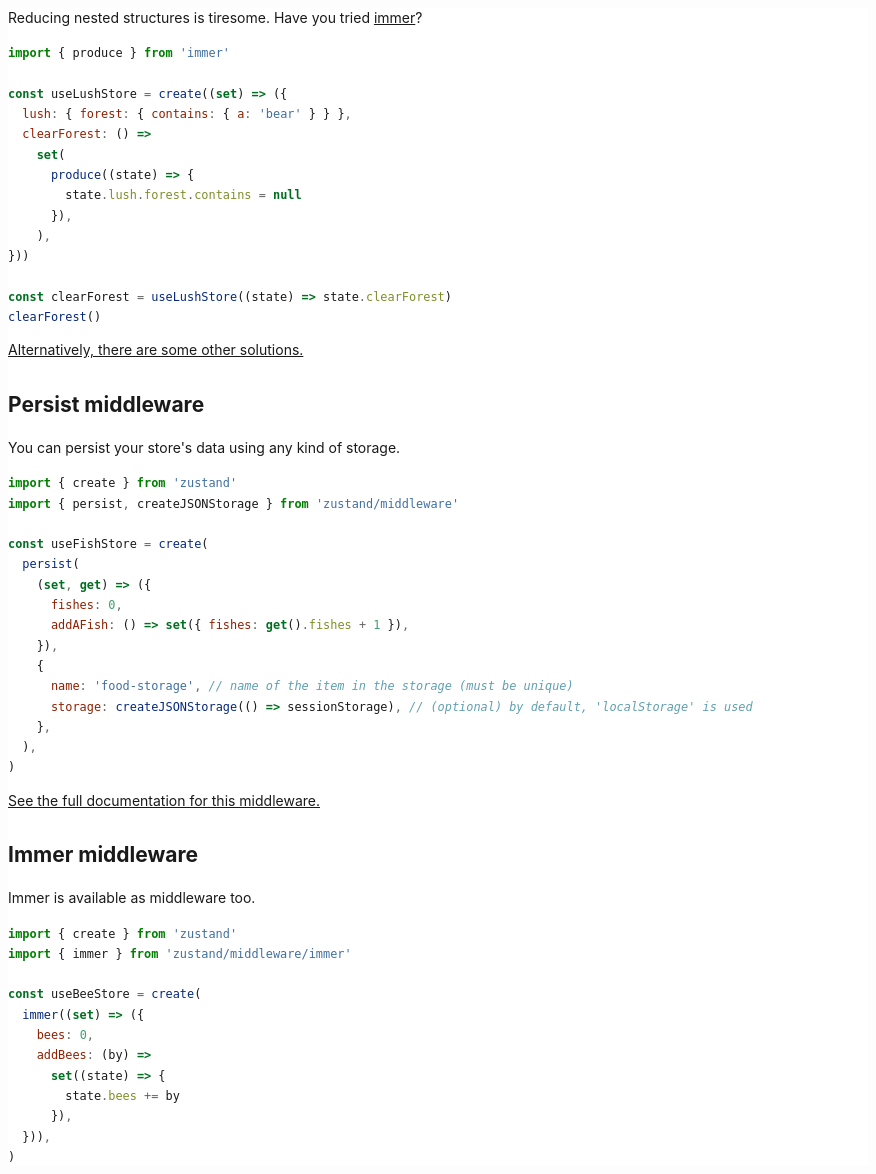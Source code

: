 Reducing nested structures is tiresome. Have you tried [immer](https://github.com/mweststrate/immer)?

```jsx
import { produce } from 'immer'

const useLushStore = create((set) => ({
  lush: { forest: { contains: { a: 'bear' } } },
  clearForest: () =>
    set(
      produce((state) => {
        state.lush.forest.contains = null
      }),
    ),
}))

const clearForest = useLushStore((state) => state.clearForest)
clearForest()
```

[Alternatively, there are some other solutions.](./docs/guides/updating-state.md#with-immer)

## Persist middleware

You can persist your store's data using any kind of storage.

```jsx
import { create } from 'zustand'
import { persist, createJSONStorage } from 'zustand/middleware'

const useFishStore = create(
  persist(
    (set, get) => ({
      fishes: 0,
      addAFish: () => set({ fishes: get().fishes + 1 }),
    }),
    {
      name: 'food-storage', // name of the item in the storage (must be unique)
      storage: createJSONStorage(() => sessionStorage), // (optional) by default, 'localStorage' is used
    },
  ),
)
```

[See the full documentation for this middleware.](./docs/integrations/persisting-store-data.md)

## Immer middleware

Immer is available as middleware too.

```jsx
import { create } from 'zustand'
import { immer } from 'zustand/middleware/immer'

const useBeeStore = create(
  immer((set) => ({
    bees: 0,
    addBees: (by) =>
      set((state) => {
        state.bees += by
      }),
  })),
)
```
